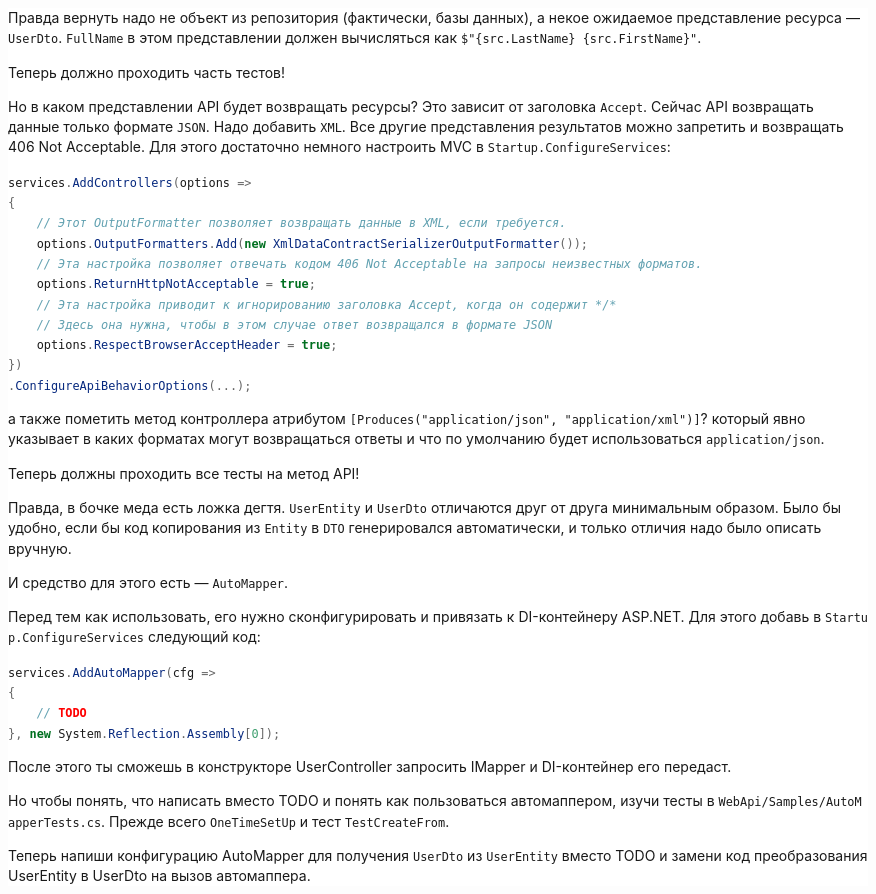 Правда вернуть надо не объект из репозитория (фактически, базы данных),
а некое ожидаемое представление ресурса — `UserDto`.
`FullName` в этом представлении должен вычисляться как `$"{src.LastName} {src.FirstName}"`.

Теперь должно проходить часть тестов!


Но в каком представлении API будет возвращать ресурсы? Это зависит от заголовка `Accept`.
Сейчас API возвращать данные только формате `JSON`. Надо добавить `XML`.
Все другие представления результатов можно запретить и возвращать 406 Not Acceptable.
Для этого достаточно немного настроить MVC в `Startup.ConfigureServices`:

```cs
services.AddControllers(options =>
{
    // Этот OutputFormatter позволяет возвращать данные в XML, если требуется.
    options.OutputFormatters.Add(new XmlDataContractSerializerOutputFormatter());
    // Эта настройка позволяет отвечать кодом 406 Not Acceptable на запросы неизвестных форматов.
    options.ReturnHttpNotAcceptable = true;
    // Эта настройка приводит к игнорированию заголовка Accept, когда он содержит */*
    // Здесь она нужна, чтобы в этом случае ответ возвращался в формате JSON
    options.RespectBrowserAcceptHeader = true;
})
.ConfigureApiBehaviorOptions(...);
```

а также пометить метод контроллера атрибутом `[Produces("application/json", "application/xml")]`?
который явно указывает в каких форматах могут возвращаться ответы
и что по умолчанию будет использоваться `application/json`.

Теперь должны проходить все тесты на метод API!


Правда, в бочке меда есть ложка дегтя.
`UserEntity` и `UserDto` отличаются друг от друга минимальным образом.
Было бы удобно, если бы код копирования из `Entity` в `DTO` генерировался автоматически,
и только отличия надо было описать вручную.

И средство для этого есть — `AutoMapper`.

Перед тем как использовать, его нужно сконфигурировать и привязать к DI-контейнеру ASP.NET.
Для этого добавь в `Startup.ConfigureServices` следующий код:
```cs
services.AddAutoMapper(cfg =>
{
    // TODO
}, new System.Reflection.Assembly[0]);
```
После этого ты сможешь в конструкторе UserController запросить IMapper и DI-контейнер его передаст.

Но чтобы понять, что написать вместо TODO и понять как пользоваться автомаппером,
изучи тесты в `WebApi/Samples/AutoMapperTests.cs`. Прежде всего `OneTimeSetUp` и тест `TestCreateFrom`.

Теперь напиши конфигурацию AutoMapper для получения `UserDto` из `UserEntity` вместо TODO
и замени код преобразования UserEntity в UserDto на вызов автомаппера.


